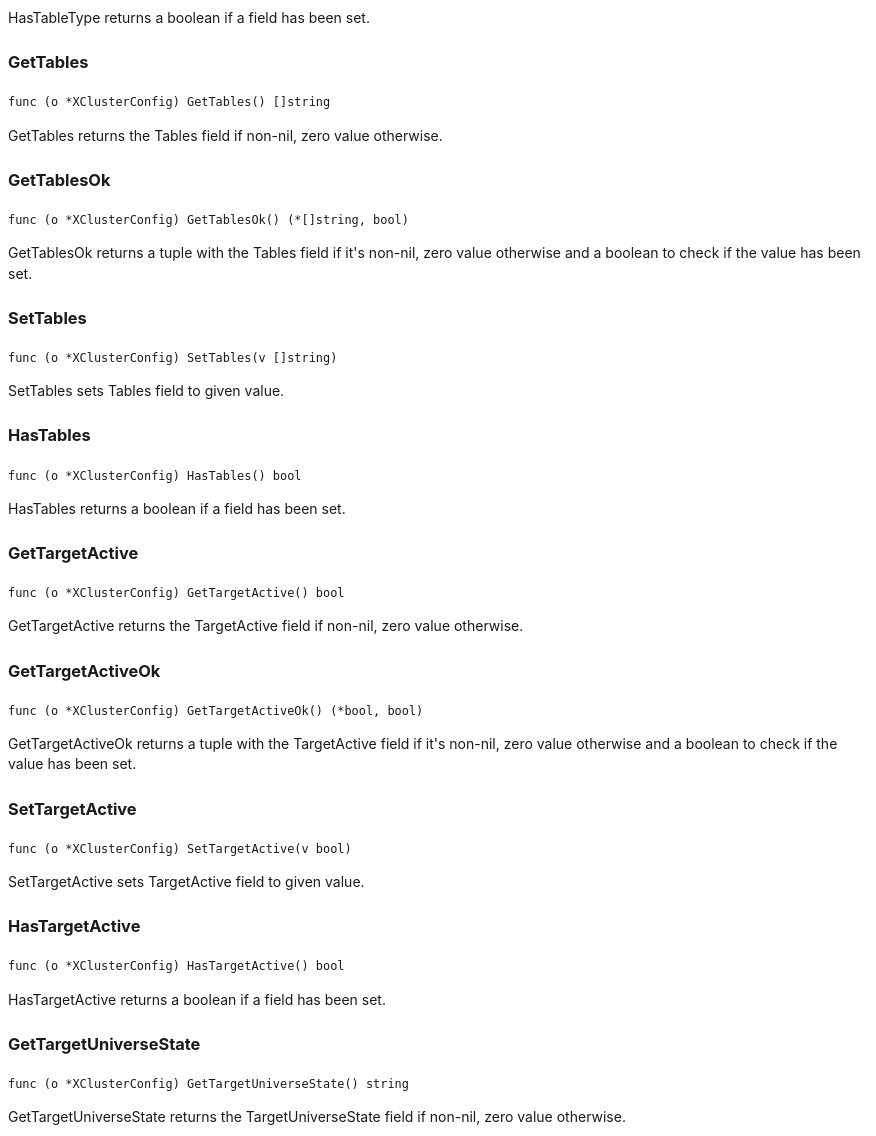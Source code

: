 HasTableType returns a boolean if a field has been set.

### GetTables

`func (o *XClusterConfig) GetTables() []string`

GetTables returns the Tables field if non-nil, zero value otherwise.

### GetTablesOk

`func (o *XClusterConfig) GetTablesOk() (*[]string, bool)`

GetTablesOk returns a tuple with the Tables field if it's non-nil, zero value otherwise
and a boolean to check if the value has been set.

### SetTables

`func (o *XClusterConfig) SetTables(v []string)`

SetTables sets Tables field to given value.

### HasTables

`func (o *XClusterConfig) HasTables() bool`

HasTables returns a boolean if a field has been set.

### GetTargetActive

`func (o *XClusterConfig) GetTargetActive() bool`

GetTargetActive returns the TargetActive field if non-nil, zero value otherwise.

### GetTargetActiveOk

`func (o *XClusterConfig) GetTargetActiveOk() (*bool, bool)`

GetTargetActiveOk returns a tuple with the TargetActive field if it's non-nil, zero value otherwise
and a boolean to check if the value has been set.

### SetTargetActive

`func (o *XClusterConfig) SetTargetActive(v bool)`

SetTargetActive sets TargetActive field to given value.

### HasTargetActive

`func (o *XClusterConfig) HasTargetActive() bool`

HasTargetActive returns a boolean if a field has been set.

### GetTargetUniverseState

`func (o *XClusterConfig) GetTargetUniverseState() string`

GetTargetUniverseState returns the TargetUniverseState field if non-nil, zero value otherwise.
